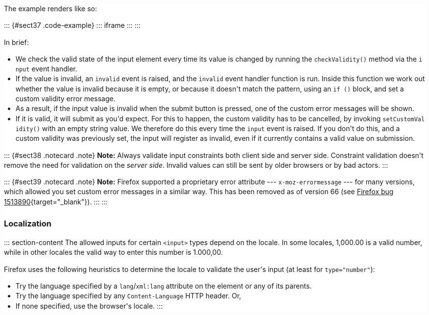 The example renders like so:

::: {#sect37 .code-example}
::: iframe
:::
:::

In brief:

-   We check the valid state of the input element every time its value
    is changed by running the `checkValidity()` method via the `input`
    event handler.
-   If the value is invalid, an `invalid` event is raised, and the
    `invalid` event handler function is run. Inside this function we
    work out whether the value is invalid because it is empty, or
    because it doesn\'t match the pattern, using an `if ()` block, and
    set a custom validity error message.
-   As a result, if the input value is invalid when the submit button is
    pressed, one of the custom error messages will be shown.
-   If it is valid, it will submit as you\'d expect. For this to happen,
    the custom validity has to be cancelled, by invoking
    `setCustomValidity()` with an empty string value. We therefore do
    this every time the `input` event is raised. If you don\'t do this,
    and a custom validity was previously set, the input will register as
    invalid, even if it currently contains a valid value on submission.

::: {#sect38 .notecard .note}
**Note:** Always validate input constraints both client side and server
side. Constraint validation doesn\'t remove the need for validation on
the *server side*. Invalid values can still be sent by older browsers or
by bad actors.
:::

::: {#sect39 .notecard .note}
**Note:** Firefox supported a proprietary error attribute ---
`x-moz-errormessage` --- for many versions, which allowed you set custom
error messages in a similar way. This has been removed as of version 66
(see [Firefox bug 1513890](https://bugzil.la/1513890){target="_blank"}).
:::
:::

### Localization

::: section-content
The allowed inputs for certain `<input>` types depend on the locale. In
some locales, 1,000.00 is a valid number, while in other locales the
valid way to enter this number is 1.000,00.

Firefox uses the following heuristics to determine the locale to
validate the user\'s input (at least for `type="number"`):

-   Try the language specified by a `lang`/`xml:lang` attribute on the
    element or any of its parents.
-   Try the language specified by any `Content-Language` HTTP header.
    Or,
-   If none specified, use the browser\'s locale.
:::
